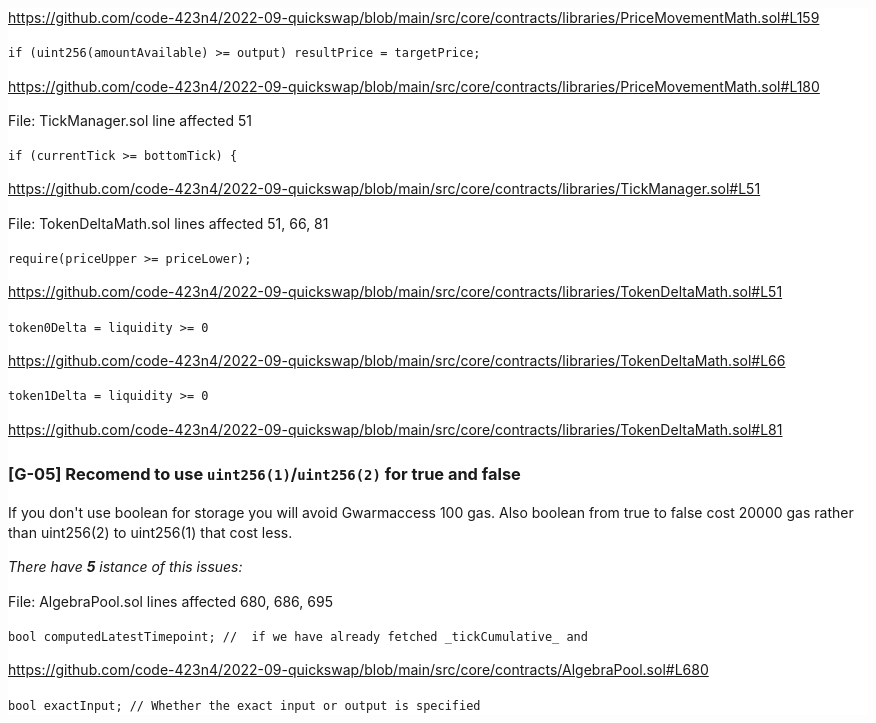 https://github.com/code-423n4/2022-09-quickswap/blob/main/src/core/contracts/libraries/PriceMovementMath.sol#L159

```
if (uint256(amountAvailable) >= output) resultPrice = targetPrice;
```

https://github.com/code-423n4/2022-09-quickswap/blob/main/src/core/contracts/libraries/PriceMovementMath.sol#L180

File: TickManager.sol line affected 51

```
if (currentTick >= bottomTick) {
```

https://github.com/code-423n4/2022-09-quickswap/blob/main/src/core/contracts/libraries/TickManager.sol#L51

File: TokenDeltaMath.sol lines affected 51, 66, 81

```
require(priceUpper >= priceLower);
```

https://github.com/code-423n4/2022-09-quickswap/blob/main/src/core/contracts/libraries/TokenDeltaMath.sol#L51

```
token0Delta = liquidity >= 0
```

https://github.com/code-423n4/2022-09-quickswap/blob/main/src/core/contracts/libraries/TokenDeltaMath.sol#L66

```
token1Delta = liquidity >= 0
```

https://github.com/code-423n4/2022-09-quickswap/blob/main/src/core/contracts/libraries/TokenDeltaMath.sol#L81

### [G-05] Recomend to use `uint256(1)`/`uint256(2)` for true and false

If you don't use boolean for storage you will avoid Gwarmaccess 100 gas. Also boolean from true to false cost 20000 gas rather than uint256(2) to uint256(1) that cost less.

_There have **5** istance of this issues:_

File: AlgebraPool.sol lines affected 680, 686, 695

```
bool computedLatestTimepoint; //  if we have already fetched _tickCumulative_ and
```

https://github.com/code-423n4/2022-09-quickswap/blob/main/src/core/contracts/AlgebraPool.sol#L680

```
bool exactInput; // Whether the exact input or output is specified
```
